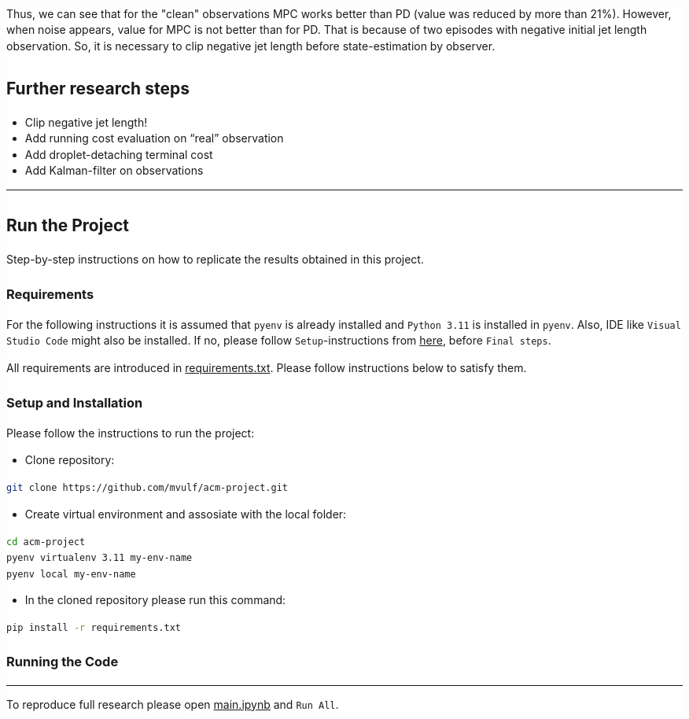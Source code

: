 Thus, we can see that for the "clean" observations MPC works better than PD (value was reduced by more than $21$%).
However, when noise appears, value for MPC is not better than for PD. 
That is because of two episodes with negative initial jet length observation.
So, it is necessary to clip negative jet length before state-estimation by observer.

## Further research steps

- Clip negative jet length!
- Add running cost evaluation on “real” observation 
- Add droplet-detaching terminal cost
- Add Kalman-filter on observations


---

## Run the Project
Step-by-step instructions on how to replicate the results obtained in this project.

### Requirements

For the following instructions it is assumed that `pyenv` is already installed and `Python 3.11` is installed in `pyenv`.
Also, IDE like `Visual Studio Code` might also be installed.
If no, please follow `Setup`-instructions from [here](https://github.com/OdinManiac/acm-2024-sem-1?tab=readme-ov-file#setup), before `Final steps`.

All requirements are introduced in [requirements.txt](./requirements.txt). Please follow instructions below to satisfy them.

### Setup and Installation

Please follow the instructions to run the project:
- Clone repository:
```bash
git clone https://github.com/mvulf/acm-project.git
```
- Create virtual environment and assosiate with the local folder:
```bash
cd acm-project
pyenv virtualenv 3.11 my-env-name
pyenv local my-env-name
```

- In the cloned repository please run this command:
```bash
pip install -r requirements.txt
```

### Running the Code
___

To reproduce full research please open [main.ipynb](./main.ipynb) and `Run All`. 

